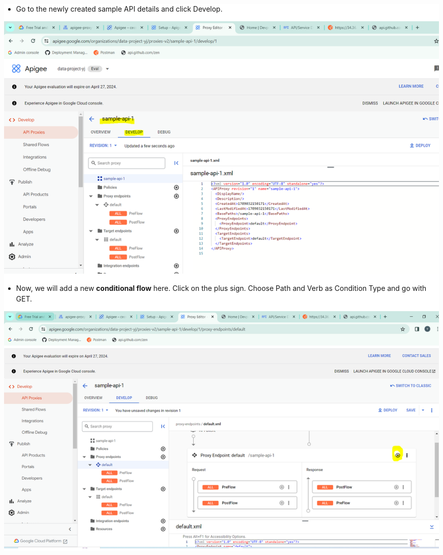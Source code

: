 
- Go to the newly created sample API details and click Develop.


![sample-api-develop](/GCP_pictures/Study-logs/Apigee/sample-api-develop.PNG "Sample API develop")


- Now, we will add a new **conditional flow** here. Click on the plus sign. Choose Path and Verb as Condition Type and go with GET.


![add-conditional-flow](/GCP_pictures/Study-logs/Apigee/add-conditional-flow.PNG "Add conditional flow")
